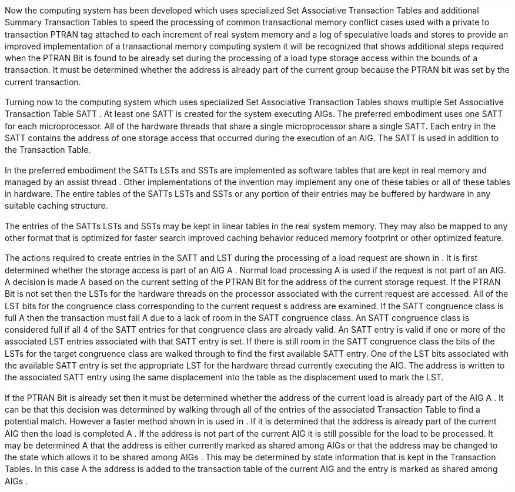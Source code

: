 Now the computing system has been developed which uses specialized Set Associative Transaction Tables and additional Summary Transaction Tables to speed the processing of common transactional memory conflict cases used with a private to transaction PTRAN tag attached to each increment of real system memory and a log of speculative loads and stores to provide an improved implementation of a transactional memory computing system it will be recognized that shows additional steps required when the PTRAN Bit is found to be already set during the processing of a load type storage access within the bounds of a transaction. It must be determined whether the address is already part of the current group because the PTRAN bit was set by the current transaction.

Turning now to the computing system which uses specialized Set Associative Transaction Tables shows multiple Set Associative Transaction Table SATT . At least one SATT is created for the system executing AIGs. The preferred embodiment uses one SATT for each microprocessor. All of the hardware threads that share a single microprocessor share a single SATT. Each entry in the SATT contains the address of one storage access that occurred during the execution of an AIG. The SATT is used in addition to the Transaction Table.

In the preferred embodiment the SATTs LSTs and SSTs are implemented as software tables that are kept in real memory and managed by an assist thread . Other implementations of the invention may implement any one of these tables or all of these tables in hardware. The entire tables of the SATTs LSTs and SSTs or any portion of their entries may be buffered by hardware in any suitable caching structure.

The entries of the SATTs LSTs and SSTs may be kept in linear tables in the real system memory. They may also be mapped to any other format that is optimized for faster search improved caching behavior reduced memory footprint or other optimized feature.

The actions required to create entries in the SATT and LST during the processing of a load request are shown in . It is first determined whether the storage access is part of an AIG A . Normal load processing A is used if the request is not part of an AIG. A decision is made A based on the current setting of the PTRAN Bit for the address of the current storage request. If the PTRAN Bit is not set then the LSTs for the hardware threads on the processor associated with the current request are accessed. All of the LST bits for the congruence class corresponding to the current request s address are examined. If the SATT congruence class is full A then the transaction must fail A due to a lack of room in the SATT congruence class. An SATT congruence class is considered full if all 4 of the SATT entries for that congruence class are already valid. An SATT entry is valid if one or more of the associated LST entries associated with that SATT entry is set. If there is still room in the SATT congruence class the bits of the LSTs for the target congruence class are walked through to find the first available SATT entry. One of the LST bits associated with the available SATT entry is set the appropriate LST for the hardware thread currently executing the AIG. The address is written to the associated SATT entry using the same displacement into the table as the displacement used to mark the LST.

If the PTRAN Bit is already set then it must be determined whether the address of the current load is already part of the AIG A . It can be that this decision was determined by walking through all of the entries of the associated Transaction Table to find a potential match. However a faster method shown in is used in . If it is determined that the address is already part of the current AIG then the load is completed A . If the address is not part of the current AIG it is still possible for the load to be processed. It may be determined A that the address is either currently marked as shared among AIGs or that the address may be changed to the state which allows it to be shared among AIGs . This may be determined by state information that is kept in the Transaction Tables. In this case A the address is added to the transaction table of the current AIG and the entry is marked as shared among AIGs .
